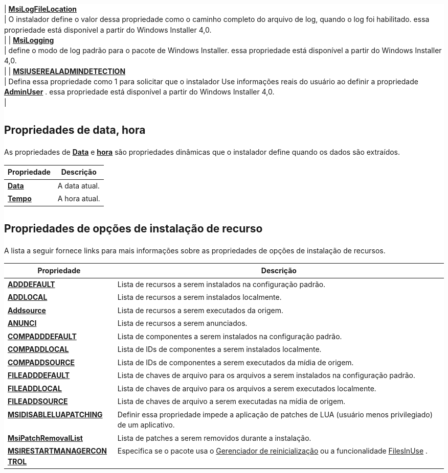 | [**MsiLogFileLocation**](msilogfilelocation.md)<br/>                             | O instalador define o valor dessa propriedade como o caminho completo do arquivo de log, quando o log foi habilitado. essa propriedade está disponível a partir do Windows Installer 4,0.<br/>                                                                                                                                                                                                     |
| [**MsiLogging**](msilogging.md)<br/>                                             | define o modo de log padrão para o pacote de Windows Installer. essa propriedade está disponível a partir do Windows Installer 4,0.<br/>                                                                                                                                                                                                                                                   |
| [**MSIUSEREALADMINDETECTION**](msiuserealadmindetection.md)<br/>                 | Defina essa propriedade como 1 para solicitar que o instalador Use informações reais do usuário ao definir a propriedade [**AdminUser**](adminuser.md) . essa propriedade está disponível a partir do Windows Installer 4,0.<br/>                                                                                                                                                                         |



 

## <a name="date-time-properties"></a>Propriedades de data, hora

As propriedades de [**Data**](date.md) e [**hora**](time.md) são propriedades dinâmicas que o instalador define quando os dados são extraídos.



| Propriedade                        | Descrição                  |
|---------------------------------|------------------------------|
| [**Data**](date.md)<br/> | A data atual.<br/> |
| [**Tempo**](time.md)<br/> | A hora atual.<br/> |



 

## <a name="feature-installation-options-properties"></a>Propriedades de opções de instalação de recurso

A lista a seguir fornece links para mais informações sobre as propriedades de opções de instalação de recursos.



| Propriedade                                                                | Descrição                                                                                                                                                                       |
|-------------------------------------------------------------------------|-----------------------------------------------------------------------------------------------------------------------------------------------------------------------------------|
| [**ADDDEFAULT**](adddefault.md)<br/>                             | Lista de recursos a serem instalados na configuração padrão.<br/>                                                                                                         |
| [**ADDLOCAL**](addlocal.md)<br/>                                 | Lista de recursos a serem instalados localmente.<br/>                                                                                                                              |
| [**Addsource**](addsource.md)<br/>                               | Lista de recursos a serem executados da origem.<br/>                                                                                                                                |
| [**ANUNCI**](advertise.md)<br/>                               | Lista de recursos a serem anunciados.<br/>                                                                                                                                     |
| [**COMPADDDEFAULT**](compadddefault.md)<br/>                     | Lista de componentes a serem instalados na configuração padrão.<br/>                                                                                                       |
| [**COMPADDLOCAL**](compaddlocal.md)<br/>                         | Lista de IDs de componentes a serem instalados localmente.<br/>                                                                                                                         |
| [**COMPADDSOURCE**](compaddsource.md)<br/>                       | Lista de IDs de componentes a serem executados da mídia de origem.<br/>                                                                                                                        |
| [**FILEADDDEFAULT**](fileadddefault.md)<br/>                     | Lista de chaves de arquivo para os arquivos a serem instalados na configuração padrão.<br/>                                                                                              |
| [**FILEADDLOCAL**](fileaddlocal.md)<br/>                         | Lista de chaves de arquivo para os arquivos a serem executados localmente.<br/>                                                                                                                         |
| [**FILEADDSOURCE**](fileaddsource.md)<br/>                       | Lista de chaves de arquivo a serem executadas na mídia de origem.<br/>                                                                                                                     |
| [**MSIDISABLELUAPATCHING**](msidisableluapatching.md)<br/>       | Definir essa propriedade impede a aplicação de patches de LUA (usuário menos privilegiado) de um aplicativo.<br/>                                                                                 |
| [**MsiPatchRemovalList**](msipatchremovallist.md)<br/>           | Lista de patches a serem removidos durante a instalação.<br/>                                                                                                                 |
| [**MSIRESTARTMANAGERCONTROL**](msirestartmanagercontrol.md)<br/> | Especifica se o pacote usa o [Gerenciador de reinicialização](../rstmgr/restart-manager-portal.md) ou a funcionalidade [FilesInUse](filesinuse-dialog.md) .<br/>                                          |